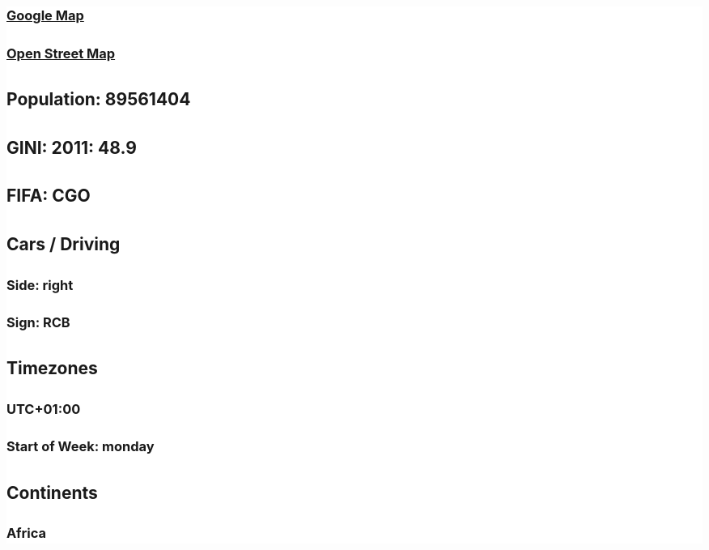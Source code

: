 ### [Google Map](https://goo.gl/maps/Phf5dDDKdfCtuBTb6)
### [Open Street Map](https://www.openstreetmap.org/relation/192794)
## Population: 89561404
## GINI: 2011: 48.9
## FIFA: CGO
## Cars / Driving
### Side: right
### Sign: RCB
## Timezones
### UTC+01:00
### Start of Week: monday
## Continents
### Africa